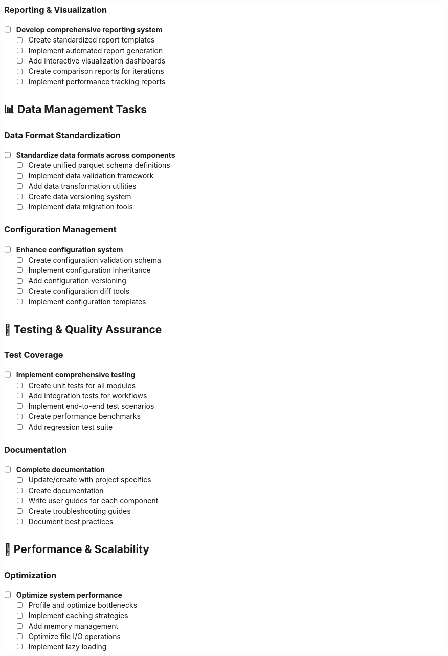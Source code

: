 ### Reporting & Visualization
- [ ] **Develop comprehensive reporting system**
  - [ ] Create standardized report templates
  - [ ] Implement automated report generation
  - [ ] Add interactive visualization dashboards
  - [ ] Create comparison reports for iterations
  - [ ] Implement performance tracking reports

## 📊 Data Management Tasks

### Data Format Standardization
- [ ] **Standardize data formats across components**
  - [ ] Create unified parquet schema definitions
  - [ ] Implement data validation framework
  - [ ] Add data transformation utilities
  - [ ] Create data versioning system
  - [ ] Implement data migration tools

### Configuration Management
- [ ] **Enhance configuration system**
  - [ ] Create configuration validation schema
  - [ ] Implement configuration inheritance
  - [ ] Add configuration versioning
  - [ ] Create configuration diff tools
  - [ ] Implement configuration templates

## 🧪 Testing & Quality Assurance

### Test Coverage
- [ ] **Implement comprehensive testing**
  - [ ] Create unit tests for all modules
  - [ ] Add integration tests for workflows
  - [ ] Implement end-to-end test scenarios
  - [ ] Create performance benchmarks
  - [ ] Add regression test suite

### Documentation
- [ ] **Complete documentation**
  - [ ] Update/create with project specifics
  - [ ] Create documentation
  - [ ] Write user guides for each component
  - [ ] Create troubleshooting guides
  - [ ] Document best practices

## 🚀 Performance & Scalability

### Optimization
- [ ] **Optimize system performance**
  - [ ] Profile and optimize bottlenecks
  - [ ] Implement caching strategies
  - [ ] Add memory management
  - [ ] Optimize file I/O operations
  - [ ] Implement lazy loading
